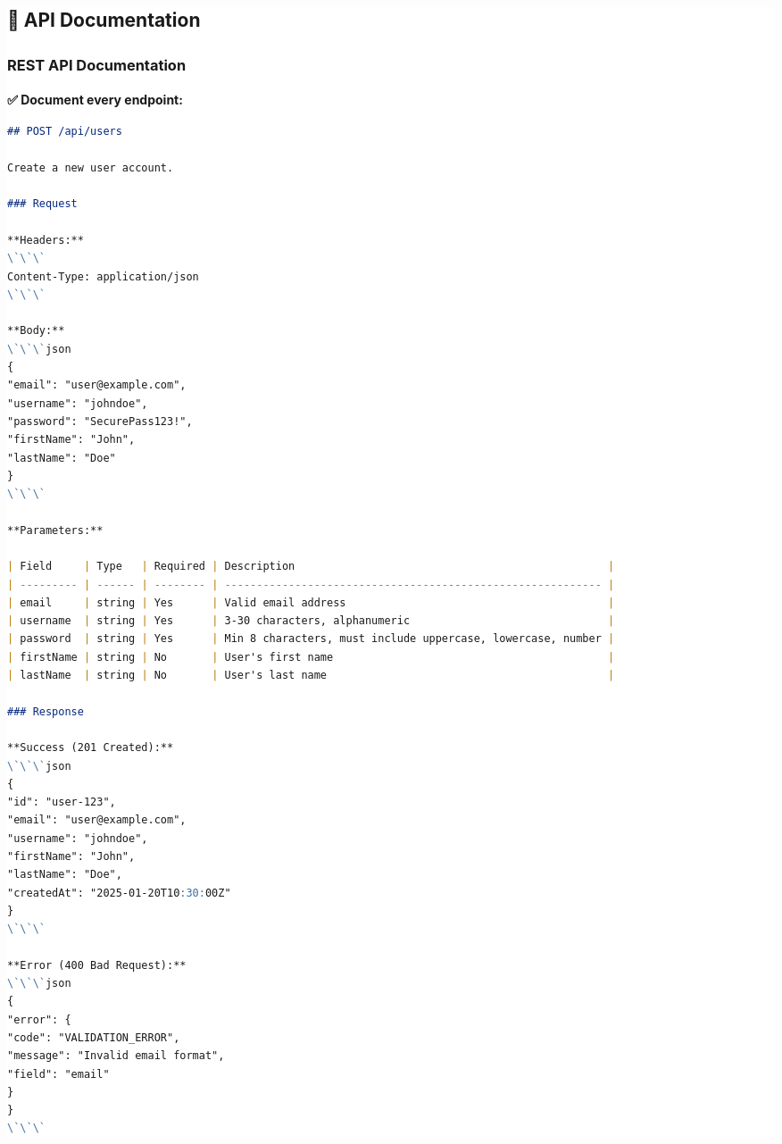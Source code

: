 
## 🔌 API Documentation

### REST API Documentation

**✅ Document every endpoint:**

```markdown
## POST /api/users

Create a new user account.

### Request

**Headers:**
\`\`\`
Content-Type: application/json
\`\`\`

**Body:**
\`\`\`json
{
"email": "user@example.com",
"username": "johndoe",
"password": "SecurePass123!",
"firstName": "John",
"lastName": "Doe"
}
\`\`\`

**Parameters:**

| Field     | Type   | Required | Description                                                 |
| --------- | ------ | -------- | ----------------------------------------------------------- |
| email     | string | Yes      | Valid email address                                         |
| username  | string | Yes      | 3-30 characters, alphanumeric                               |
| password  | string | Yes      | Min 8 characters, must include uppercase, lowercase, number |
| firstName | string | No       | User's first name                                           |
| lastName  | string | No       | User's last name                                            |

### Response

**Success (201 Created):**
\`\`\`json
{
"id": "user-123",
"email": "user@example.com",
"username": "johndoe",
"firstName": "John",
"lastName": "Doe",
"createdAt": "2025-01-20T10:30:00Z"
}
\`\`\`

**Error (400 Bad Request):**
\`\`\`json
{
"error": {
"code": "VALIDATION_ERROR",
"message": "Invalid email format",
"field": "email"
}
}
\`\`\`
```